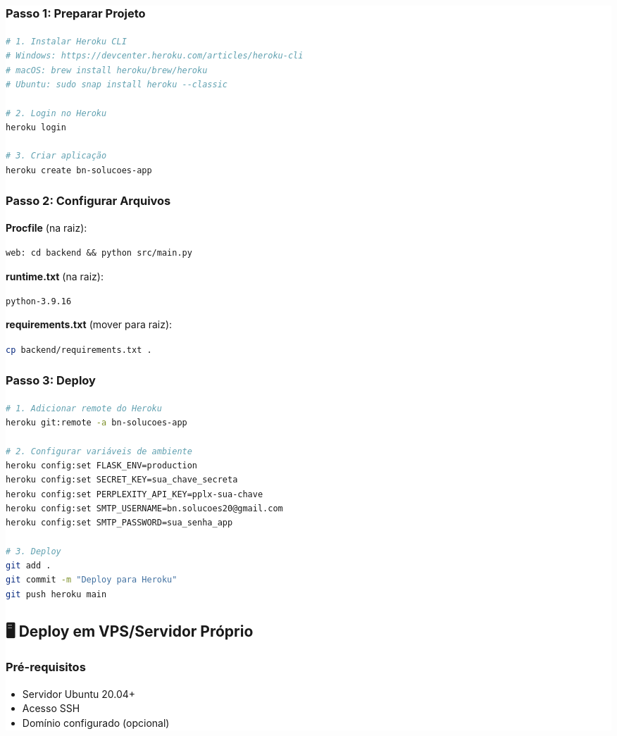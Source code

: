 ### Passo 1: Preparar Projeto

```bash
# 1. Instalar Heroku CLI
# Windows: https://devcenter.heroku.com/articles/heroku-cli
# macOS: brew install heroku/brew/heroku
# Ubuntu: sudo snap install heroku --classic

# 2. Login no Heroku
heroku login

# 3. Criar aplicação
heroku create bn-solucoes-app
```

### Passo 2: Configurar Arquivos

**Procfile** (na raiz):
```
web: cd backend && python src/main.py
```

**runtime.txt** (na raiz):
```
python-3.9.16
```

**requirements.txt** (mover para raiz):
```bash
cp backend/requirements.txt .
```

### Passo 3: Deploy

```bash
# 1. Adicionar remote do Heroku
heroku git:remote -a bn-solucoes-app

# 2. Configurar variáveis de ambiente
heroku config:set FLASK_ENV=production
heroku config:set SECRET_KEY=sua_chave_secreta
heroku config:set PERPLEXITY_API_KEY=pplx-sua-chave
heroku config:set SMTP_USERNAME=bn.solucoes20@gmail.com
heroku config:set SMTP_PASSWORD=sua_senha_app

# 3. Deploy
git add .
git commit -m "Deploy para Heroku"
git push heroku main
```

## 🖥️ Deploy em VPS/Servidor Próprio

### Pré-requisitos
- Servidor Ubuntu 20.04+
- Acesso SSH
- Domínio configurado (opcional)
